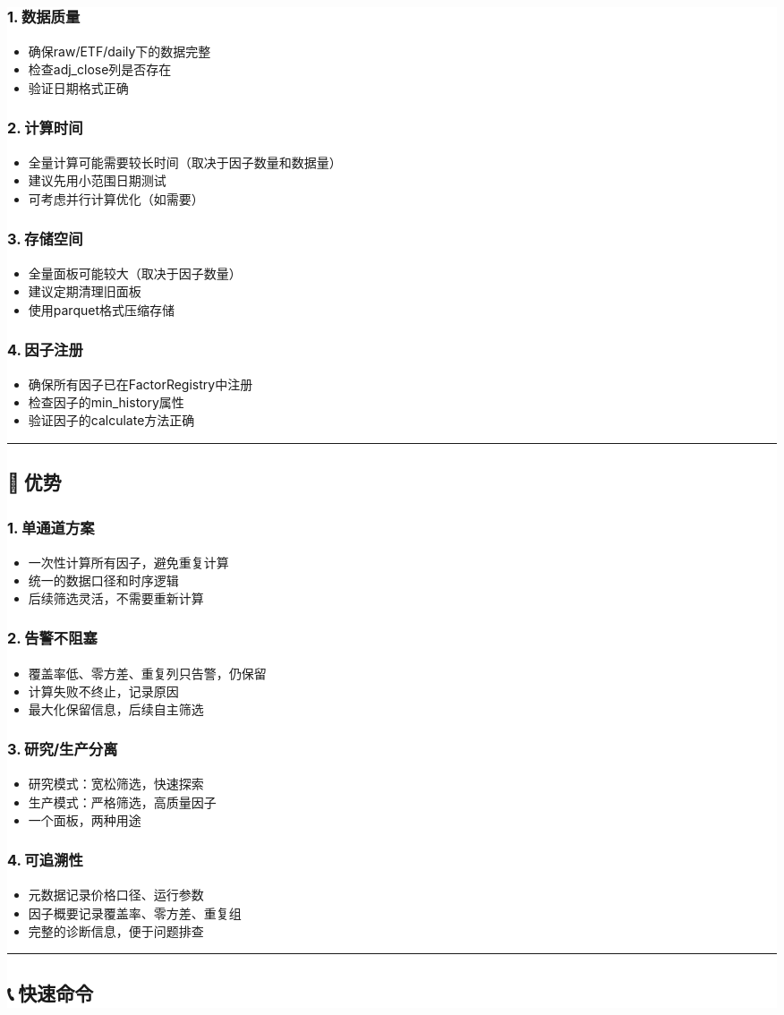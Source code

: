 ### 1. 数据质量
- 确保raw/ETF/daily下的数据完整
- 检查adj_close列是否存在
- 验证日期格式正确

### 2. 计算时间
- 全量计算可能需要较长时间（取决于因子数量和数据量）
- 建议先用小范围日期测试
- 可考虑并行计算优化（如需要）

### 3. 存储空间
- 全量面板可能较大（取决于因子数量）
- 建议定期清理旧面板
- 使用parquet格式压缩存储

### 4. 因子注册
- 确保所有因子已在FactorRegistry中注册
- 检查因子的min_history属性
- 验证因子的calculate方法正确

---

## 🎉 优势

### 1. 单通道方案
- 一次性计算所有因子，避免重复计算
- 统一的数据口径和时序逻辑
- 后续筛选灵活，不需要重新计算

### 2. 告警不阻塞
- 覆盖率低、零方差、重复列只告警，仍保留
- 计算失败不终止，记录原因
- 最大化保留信息，后续自主筛选

### 3. 研究/生产分离
- 研究模式：宽松筛选，快速探索
- 生产模式：严格筛选，高质量因子
- 一个面板，两种用途

### 4. 可追溯性
- 元数据记录价格口径、运行参数
- 因子概要记录覆盖率、零方差、重复组
- 完整的诊断信息，便于问题排查

---

## 📞 快速命令
